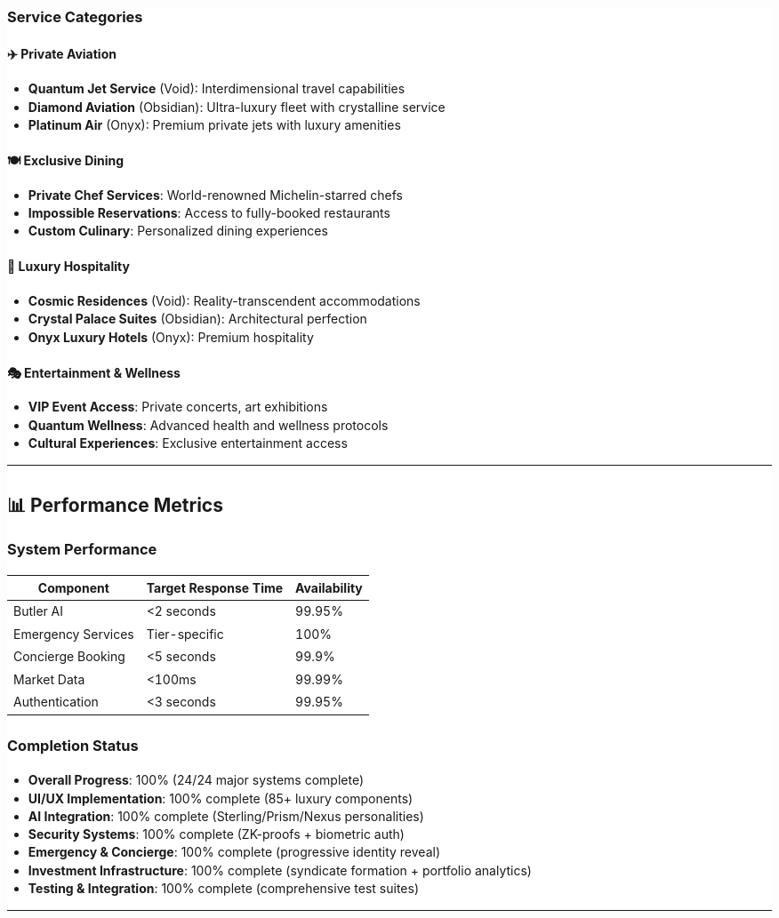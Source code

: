 ### Service Categories

#### ✈️ Private Aviation
- **Quantum Jet Service** (Void): Interdimensional travel capabilities
- **Diamond Aviation** (Obsidian): Ultra-luxury fleet with crystalline service
- **Platinum Air** (Onyx): Premium private jets with luxury amenities

#### 🍽️ Exclusive Dining
- **Private Chef Services**: World-renowned Michelin-starred chefs
- **Impossible Reservations**: Access to fully-booked restaurants
- **Custom Culinary**: Personalized dining experiences

#### 🏨 Luxury Hospitality
- **Cosmic Residences** (Void): Reality-transcendent accommodations
- **Crystal Palace Suites** (Obsidian): Architectural perfection
- **Onyx Luxury Hotels** (Onyx): Premium hospitality

#### 🎭 Entertainment & Wellness
- **VIP Event Access**: Private concerts, art exhibitions
- **Quantum Wellness**: Advanced health and wellness protocols
- **Cultural Experiences**: Exclusive entertainment access

---

## 📊 Performance Metrics

### System Performance

| Component | Target Response Time | Availability |
|-----------|---------------------|--------------|
| Butler AI | <2 seconds | 99.95% |
| Emergency Services | Tier-specific | 100% |
| Concierge Booking | <5 seconds | 99.9% |
| Market Data | <100ms | 99.99% |
| Authentication | <3 seconds | 99.95% |

### Completion Status

- **Overall Progress**: 100% (24/24 major systems complete)
- **UI/UX Implementation**: 100% complete (85+ luxury components)
- **AI Integration**: 100% complete (Sterling/Prism/Nexus personalities)
- **Security Systems**: 100% complete (ZK-proofs + biometric auth)
- **Emergency & Concierge**: 100% complete (progressive identity reveal)
- **Investment Infrastructure**: 100% complete (syndicate formation + portfolio analytics)
- **Testing & Integration**: 100% complete (comprehensive test suites)

---
